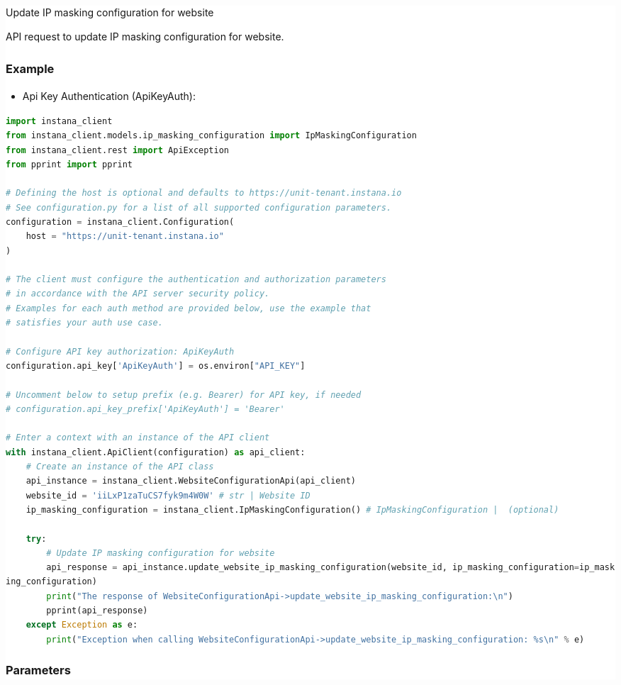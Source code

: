Update IP masking configuration for website

API request to update IP masking configuration for website.

### Example

* Api Key Authentication (ApiKeyAuth):

```python
import instana_client
from instana_client.models.ip_masking_configuration import IpMaskingConfiguration
from instana_client.rest import ApiException
from pprint import pprint

# Defining the host is optional and defaults to https://unit-tenant.instana.io
# See configuration.py for a list of all supported configuration parameters.
configuration = instana_client.Configuration(
    host = "https://unit-tenant.instana.io"
)

# The client must configure the authentication and authorization parameters
# in accordance with the API server security policy.
# Examples for each auth method are provided below, use the example that
# satisfies your auth use case.

# Configure API key authorization: ApiKeyAuth
configuration.api_key['ApiKeyAuth'] = os.environ["API_KEY"]

# Uncomment below to setup prefix (e.g. Bearer) for API key, if needed
# configuration.api_key_prefix['ApiKeyAuth'] = 'Bearer'

# Enter a context with an instance of the API client
with instana_client.ApiClient(configuration) as api_client:
    # Create an instance of the API class
    api_instance = instana_client.WebsiteConfigurationApi(api_client)
    website_id = 'iiLxP1zaTuCS7fyk9m4W0W' # str | Website ID
    ip_masking_configuration = instana_client.IpMaskingConfiguration() # IpMaskingConfiguration |  (optional)

    try:
        # Update IP masking configuration for website
        api_response = api_instance.update_website_ip_masking_configuration(website_id, ip_masking_configuration=ip_masking_configuration)
        print("The response of WebsiteConfigurationApi->update_website_ip_masking_configuration:\n")
        pprint(api_response)
    except Exception as e:
        print("Exception when calling WebsiteConfigurationApi->update_website_ip_masking_configuration: %s\n" % e)
```



### Parameters
